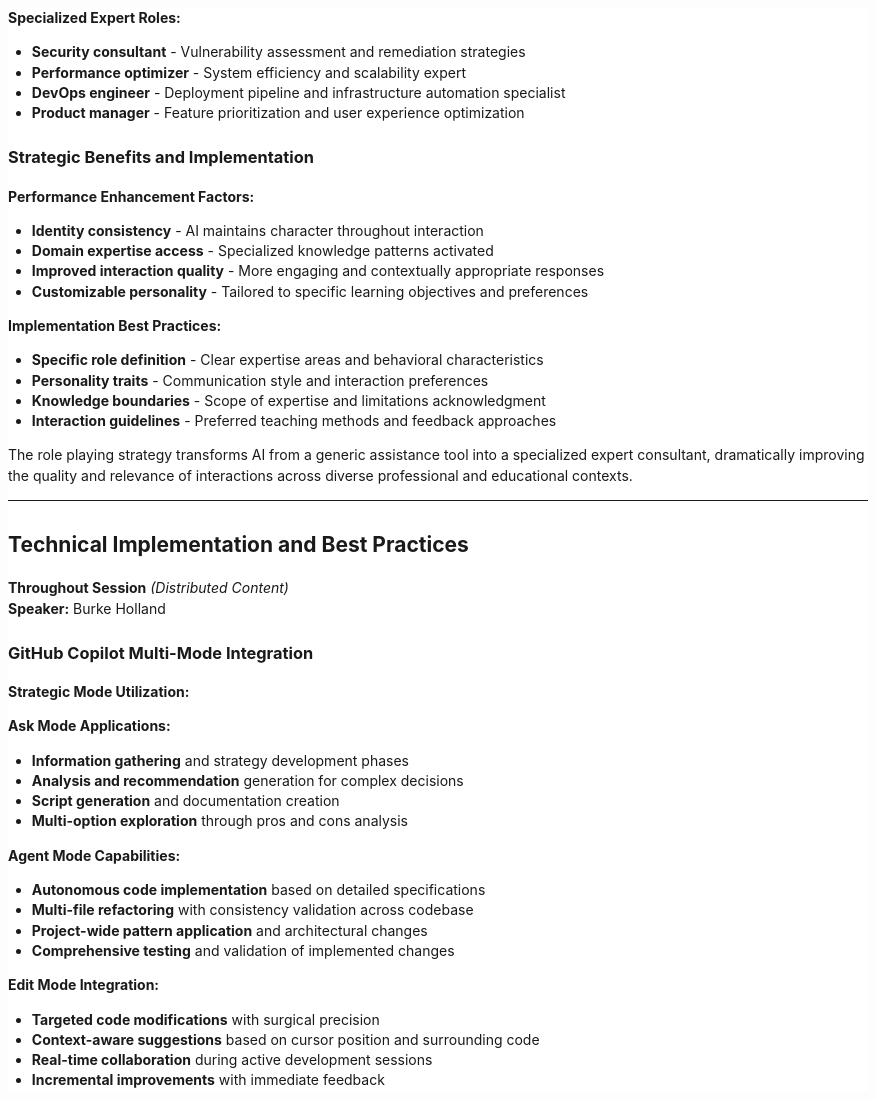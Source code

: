 **Specialized Expert Roles:**

- **Security consultant** - Vulnerability assessment and remediation strategies
- **Performance optimizer** - System efficiency and scalability expert
- **DevOps engineer** - Deployment pipeline and infrastructure automation specialist
- **Product manager** - Feature prioritization and user experience optimization

### Strategic Benefits and Implementation

**Performance Enhancement Factors:**

- **Identity consistency** - AI maintains character throughout interaction
- **Domain expertise access** - Specialized knowledge patterns activated
- **Improved interaction quality** - More engaging and contextually appropriate responses
- **Customizable personality** - Tailored to specific learning objectives and preferences

**Implementation Best Practices:**

- **Specific role definition** - Clear expertise areas and behavioral characteristics
- **Personality traits** - Communication style and interaction preferences
- **Knowledge boundaries** - Scope of expertise and limitations acknowledgment
- **Interaction guidelines** - Preferred teaching methods and feedback approaches

The role playing strategy transforms AI from a generic assistance tool into a specialized expert consultant, dramatically improving the quality and relevance of interactions across diverse professional and educational contexts.

---

## Technical Implementation and Best Practices
**Throughout Session** *(Distributed Content)*  
**Speaker:** Burke Holland

### GitHub Copilot Multi-Mode Integration

**Strategic Mode Utilization:**

**Ask Mode Applications:**

- **Information gathering** and strategy development phases
- **Analysis and recommendation** generation for complex decisions
- **Script generation** and documentation creation
- **Multi-option exploration** through pros and cons analysis

**Agent Mode Capabilities:**

- **Autonomous code implementation** based on detailed specifications
- **Multi-file refactoring** with consistency validation across codebase
- **Project-wide pattern application** and architectural changes
- **Comprehensive testing** and validation of implemented changes

**Edit Mode Integration:**

- **Targeted code modifications** with surgical precision
- **Context-aware suggestions** based on cursor position and surrounding code
- **Real-time collaboration** during active development sessions
- **Incremental improvements** with immediate feedback
